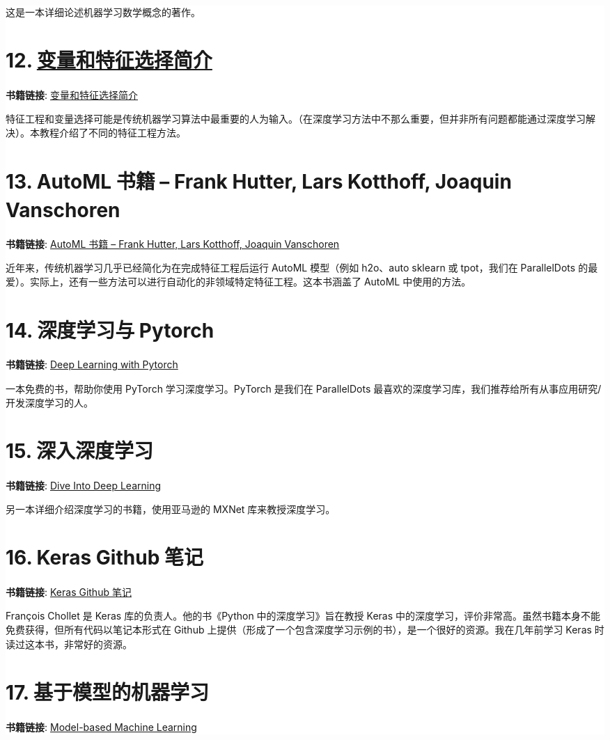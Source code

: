 这是一本详细论述机器学习数学概念的著作。

# 12. [变量和特征选择简介](https://dl.acm.org/doi/10.5555/944919.944968)

**书籍链接**: [变量和特征选择简介](https://dl.acm.org/doi/10.5555/944919.944968)

特征工程和变量选择可能是传统机器学习算法中最重要的人为输入。（在深度学习方法中不那么重要，但并非所有问题都能通过深度学习解决）。本教程介绍了不同的特征工程方法。

# 13. AutoML 书籍 – Frank Hutter, Lars Kotthoff, Joaquin Vanschoren

**书籍链接**: [AutoML 书籍 – Frank Hutter, Lars Kotthoff, Joaquin Vanschoren](https://www.automl.org/book/)

近年来，传统机器学习几乎已经简化为在完成特征工程后运行 AutoML 模型（例如 h2o、auto sklearn 或 tpot，我们在 ParallelDots 的最爱）。实际上，还有一些方法可以进行自动化的非领域特定特征工程。这本书涵盖了 AutoML 中使用的方法。

# 14. 深度学习与 Pytorch

**书籍链接**: [Deep Learning with Pytorch](https://pytorch.org/deep-learning-with-pytorch)

一本免费的书，帮助你使用 PyTorch 学习深度学习。PyTorch 是我们在 ParallelDots 最喜欢的深度学习库，我们推荐给所有从事应用研究/开发深度学习的人。

# 15. 深入深度学习

**书籍链接**: [Dive Into Deep Learning](http://d2l.ai/)

另一本详细介绍深度学习的书籍，使用亚马逊的 MXNet 库来教授深度学习。

# 16. Keras Github 笔记

**书籍链接**: [Keras Github 笔记](https://github.com/fchollet/deep-learning-with-python-notebooks)

François Chollet 是 Keras 库的负责人。他的书《Python 中的深度学习》旨在教授 Keras 中的深度学习，评价非常高。虽然书籍本身不能免费获得，但所有代码以笔记本形式在 Github 上提供（形成了一个包含深度学习示例的书），是一个很好的资源。我在几年前学习 Keras 时读过这本书，非常好的资源。

# 17. 基于模型的机器学习

**书籍链接**: [Model-based Machine Learning](http://mbmlbook.com/)
